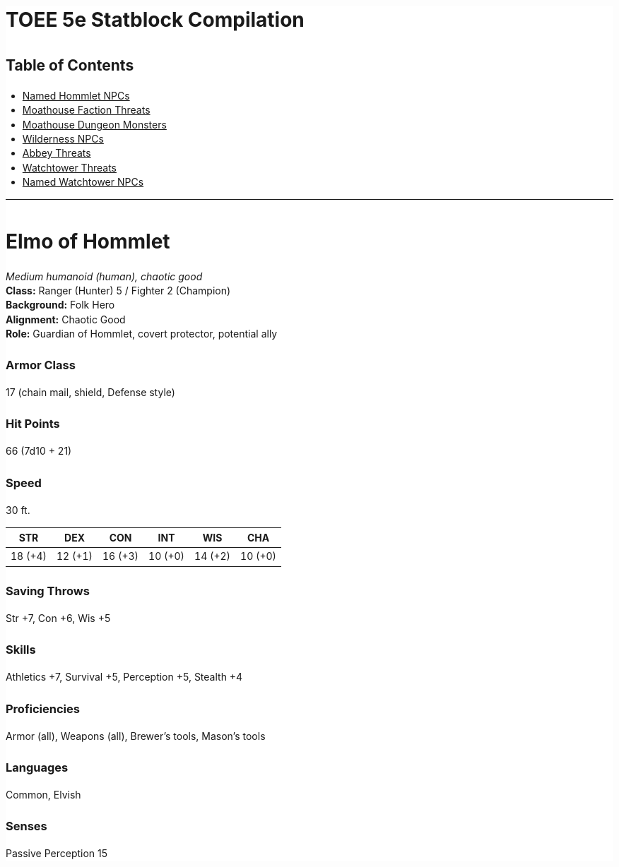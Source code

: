 # TOEE 5e Statblock Compilation

## Table of Contents
- [Named Hommlet NPCs](#named-hommlet-npcs)
- [Moathouse Faction Threats](#moathouse-faction-threats)
- [Moathouse Dungeon Monsters](#moathouse-dungeon-monsters)
- [Wilderness NPCs](#wilderness-npcs)
- [Abbey Threats](#abbey-threats)
- [Watchtower Threats](#watchtower-threats)
- [Named Watchtower NPCs](#named-watchtower-threats)

---


# Elmo of Hommlet  
*Medium humanoid (human), chaotic good*  
**Class:** Ranger (Hunter) 5 / Fighter 2 (Champion)  
**Background:** Folk Hero  
**Alignment:** Chaotic Good  
**Role:** Guardian of Hommlet, covert protector, potential ally



### Armor Class  
17 (chain mail, shield, Defense style)

### Hit Points  
66 (7d10 + 21)

### Speed  
30 ft.

| STR | DEX | CON | INT | WIS | CHA |
|-----|-----|-----|-----|-----|-----|
| 18 (+4) | 12 (+1) | 16 (+3) | 10 (+0) | 14 (+2) | 10 (+0) |

### Saving Throws  
Str +7, Con +6, Wis +5  
### Skills  
Athletics +7, Survival +5, Perception +5, Stealth +4  
### Proficiencies  
Armor (all), Weapons (all), Brewer’s tools, Mason’s tools  
### Languages  
Common, Elvish  
### Senses  
Passive Perception 15  
